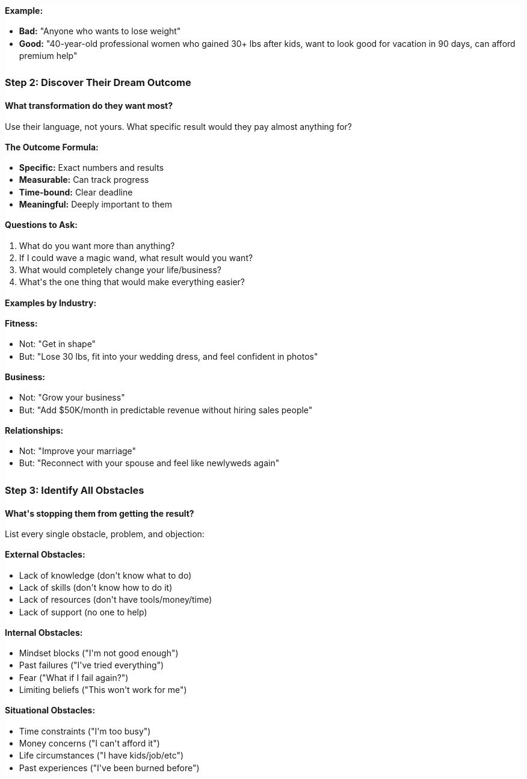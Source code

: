 **Example:**
- **Bad:** "Anyone who wants to lose weight"
- **Good:** "40-year-old professional women who gained 30+ lbs after kids, want to look good for vacation in 90 days, can afford premium help"

### Step 2: Discover Their Dream Outcome

**What transformation do they want most?**

Use their language, not yours. What specific result would they pay almost anything for?

**The Outcome Formula:**
- **Specific:** Exact numbers and results
- **Measurable:** Can track progress
- **Time-bound:** Clear deadline
- **Meaningful:** Deeply important to them

**Questions to Ask:**
1. What do you want more than anything?
2. If I could wave a magic wand, what result would you want?
3. What would completely change your life/business?
4. What's the one thing that would make everything easier?

**Examples by Industry:**

**Fitness:**
- Not: "Get in shape"
- But: "Lose 30 lbs, fit into your wedding dress, and feel confident in photos"

**Business:**
- Not: "Grow your business"
- But: "Add $50K/month in predictable revenue without hiring sales people"

**Relationships:**
- Not: "Improve your marriage"
- But: "Reconnect with your spouse and feel like newlyweds again"

### Step 3: Identify All Obstacles

**What's stopping them from getting the result?**

List every single obstacle, problem, and objection:

**External Obstacles:**
- Lack of knowledge (don't know what to do)
- Lack of skills (don't know how to do it)
- Lack of resources (don't have tools/money/time)
- Lack of support (no one to help)

**Internal Obstacles:**
- Mindset blocks ("I'm not good enough")
- Past failures ("I've tried everything")
- Fear ("What if I fail again?")
- Limiting beliefs ("This won't work for me")

**Situational Obstacles:**
- Time constraints ("I'm too busy")
- Money concerns ("I can't afford it")
- Life circumstances ("I have kids/job/etc")
- Past experiences ("I've been burned before")
